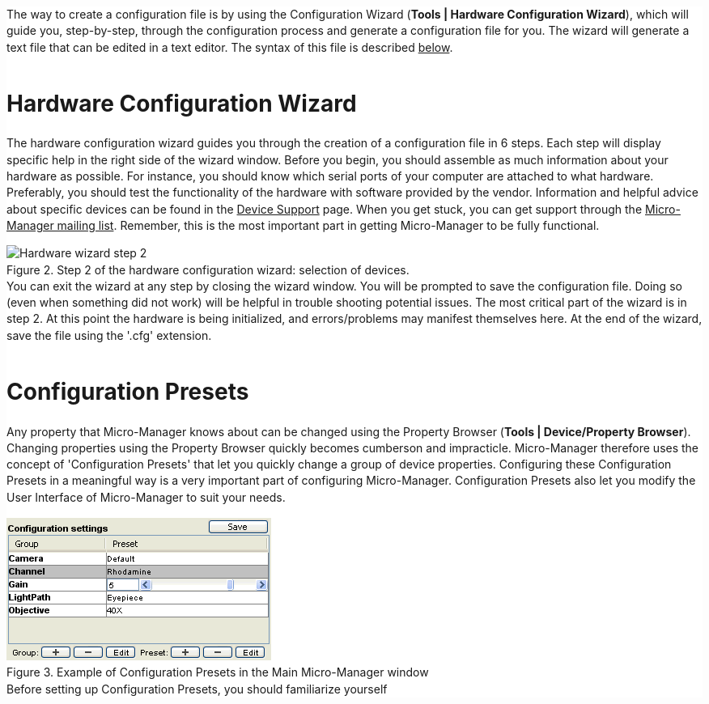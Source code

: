 The way to create a configuration file is by using the Configuration
Wizard (<span>**Tools \| Hardware Configuration Wizard**</span>), which
will guide you, step-by-step, through the configuration process and
generate a configuration file for you. The wizard will generate a text
file that can be edited in a text editor. The syntax of this file is
described [below](#configuration-file-syntax).



# Hardware Configuration Wizard

The hardware configuration wizard guides you through the creation of a
configuration file in 6 steps. Each step will display specific help in
the right side of the wizard window. Before you begin, you should
assemble as much information about your hardware as possible. For
instance, you should know which serial ports of your computer are
attached to what hardware. Preferably, you should test the functionality
of the hardware with software provided by the vendor. Information and
helpful advice about specific devices can be found in the [Device
Support](Device_Support) page. When you get stuck, you can
get support through the [Micro-Manager mailing
list](https://lists.sourceforge.net/lists/listinfo/micro-manager-general).
Remember, this is the most important part in getting Micro-Manager to be
fully functional.

![Hardware wizard step
2](media/Wizardstep2.png "fig:Hardware wizard step 2")  
Figure 2. Step 2 of the hardware configuration wizard: selection of
devices.  
You can exit the wizard at any step by closing the wizard window. You
will be prompted to save the configuration file. Doing so (even when
something did not work) will be helpful in trouble shooting potential
issues. The most critical part of the wizard is in step 2. At this point
the hardware is being initialized, and errors/problems may manifest
themselves here. At the end of the wizard, save the file using the
'.cfg' extension.



# Configuration Presets

Any property that Micro-Manager knows about can be changed using the
Property Browser (<span>**Tools \| Device/Property Browser**</span>).
Changing properties using the Property Browser quickly becomes cumberson
and impracticle. Micro-Manager therefore uses the concept of
'Configuration Presets' that let you quickly change a group of device
properties. Configuring these Configuration Presets in a meaningful way
is a very important part of configuring Micro-Manager. Configuration
Presets also let you modify the User Interface of Micro-Manager to suit
your needs.

![Configuration Presets](media/Presets.gif "fig:Configuration Presets")  
Figure 3. Example of Configuration Presets in the Main Micro-Manager
window  
Before setting up Configuration Presets, you should familiarize yourself